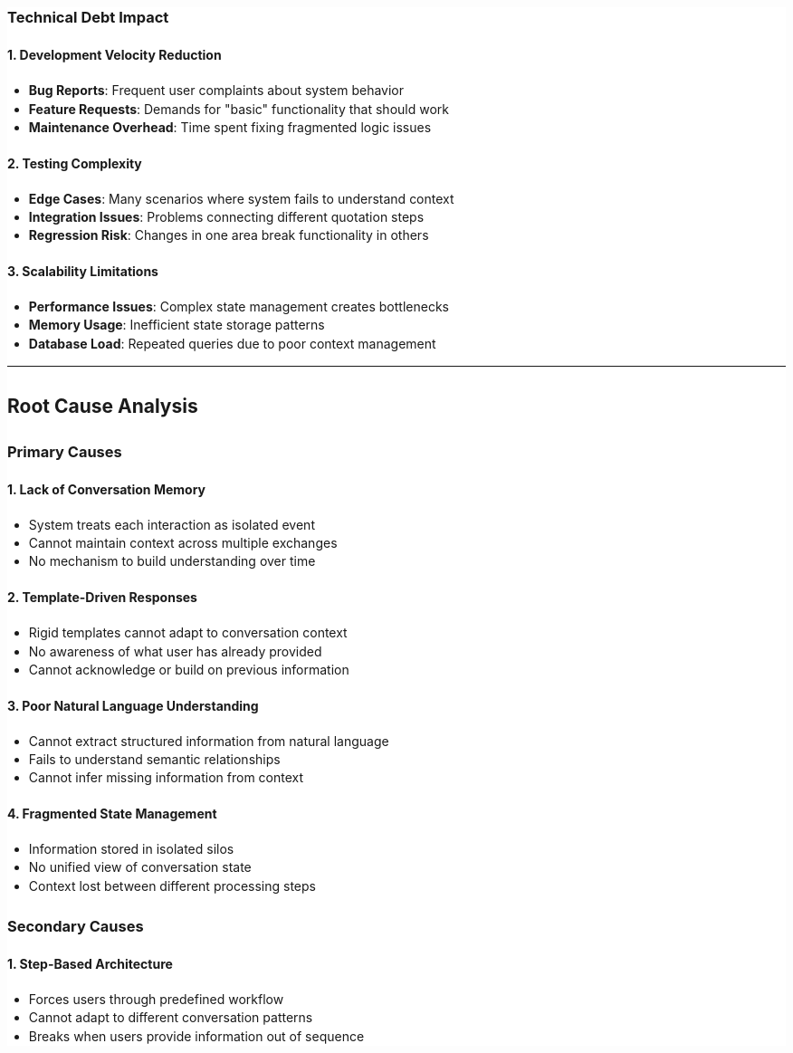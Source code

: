 ### **Technical Debt Impact**

#### **1. Development Velocity Reduction**
- **Bug Reports**: Frequent user complaints about system behavior
- **Feature Requests**: Demands for "basic" functionality that should work
- **Maintenance Overhead**: Time spent fixing fragmented logic issues

#### **2. Testing Complexity**
- **Edge Cases**: Many scenarios where system fails to understand context
- **Integration Issues**: Problems connecting different quotation steps
- **Regression Risk**: Changes in one area break functionality in others

#### **3. Scalability Limitations**
- **Performance Issues**: Complex state management creates bottlenecks
- **Memory Usage**: Inefficient state storage patterns
- **Database Load**: Repeated queries due to poor context management

---

## Root Cause Analysis

### **Primary Causes**

#### **1. Lack of Conversation Memory**
- System treats each interaction as isolated event
- Cannot maintain context across multiple exchanges
- No mechanism to build understanding over time

#### **2. Template-Driven Responses**
- Rigid templates cannot adapt to conversation context
- No awareness of what user has already provided
- Cannot acknowledge or build on previous information

#### **3. Poor Natural Language Understanding**
- Cannot extract structured information from natural language
- Fails to understand semantic relationships
- Cannot infer missing information from context

#### **4. Fragmented State Management**
- Information stored in isolated silos
- No unified view of conversation state
- Context lost between different processing steps

### **Secondary Causes**

#### **1. Step-Based Architecture**
- Forces users through predefined workflow
- Cannot adapt to different conversation patterns
- Breaks when users provide information out of sequence
